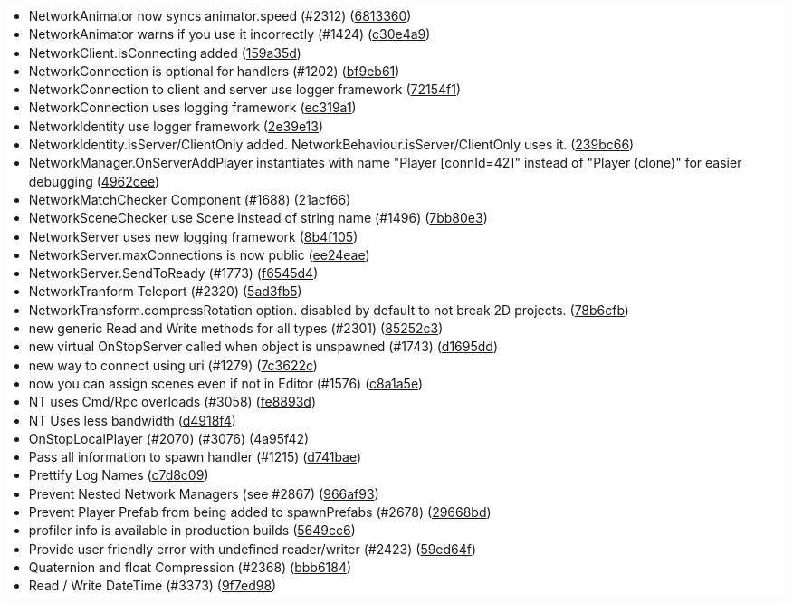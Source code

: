 * NetworkAnimator now syncs animator.speed (#2312) ([6813360](https://www.github.com/tumb128/Mirror/commit/6813360f9381cdb4be1ade3d3e0293a191c2687a))
* NetworkAnimator warns if you use it incorrectly (#1424) ([c30e4a9](https://www.github.com/tumb128/Mirror/commit/c30e4a9f83921416f936ef5fd1bb0e2b3a410807))
* NetworkClient.isConnecting added ([159a35d](https://www.github.com/tumb128/Mirror/commit/159a35dbb4f9a2093c19932d2155f532a44c4e7f))
* NetworkConnection is optional for handlers (#1202) ([bf9eb61](https://www.github.com/tumb128/Mirror/commit/bf9eb610dced2434f4a045f5b01bc758b9f72327))
* NetworkConnection to client and server use logger framework ([72154f1](https://www.github.com/tumb128/Mirror/commit/72154f1daddaa141fb3b8fe02bcfdf098ef1d44a))
* NetworkConnection uses logging framework ([ec319a1](https://www.github.com/tumb128/Mirror/commit/ec319a165dc8445b00b096d09061adda2c7b8b9d))
* NetworkIdentity use logger framework ([2e39e13](https://www.github.com/tumb128/Mirror/commit/2e39e13c012aa79d50a54fc5d07b85da3e52391b))
* NetworkIdentity.isServer/ClientOnly added. NetworkBehaviour.isServer/ClientOnly uses it. ([239bc66](https://www.github.com/tumb128/Mirror/commit/239bc660fd288522611fedca7ee99295f1adf51e))
* NetworkManager.OnServerAddPlayer instantiates with name "Player [connId=42]" instead of "Player (clone)" for easier debugging ([4962cee](https://www.github.com/tumb128/Mirror/commit/4962cee2485bce96e4974c0a7f96cbffc634f1df))
* NetworkMatchChecker Component (#1688) ([21acf66](https://www.github.com/tumb128/Mirror/commit/21acf661905ebc35f31a52eb527a50c6eff68a44))
* NetworkSceneChecker use Scene instead of string name (#1496) ([7bb80e3](https://www.github.com/tumb128/Mirror/commit/7bb80e3b796f2c69d0958519cf1b4a9f4373268b))
* NetworkServer uses new logging framework ([8b4f105](https://www.github.com/tumb128/Mirror/commit/8b4f1051f27f1d5b845e6bd0a090368082ab1603))
* NetworkServer.maxConnections is now public ([ee24eae](https://www.github.com/tumb128/Mirror/commit/ee24eae3f6a6df305d31ef6d496508690f93a2e4))
* NetworkServer.SendToReady (#1773) ([f6545d4](https://www.github.com/tumb128/Mirror/commit/f6545d4871bf6881b3150a3231af195e7f9eb8cd))
* NetworkTranform Teleport (#2320) ([5ad3fb5](https://www.github.com/tumb128/Mirror/commit/5ad3fb5807de699e18ee1afe18821c3a5dc4a2dd))
* NetworkTransform.compressRotation option. disabled by default to not break 2D projects. ([78b6cfb](https://www.github.com/tumb128/Mirror/commit/78b6cfbde7e043610f1bd7161e790f24627af847))
* new generic Read and Write methods for all types (#2301) ([85252c3](https://www.github.com/tumb128/Mirror/commit/85252c3d840353014f003eaa1d565eeb8635c673))
* new virtual OnStopServer called when object is unspawned (#1743) ([d1695dd](https://www.github.com/tumb128/Mirror/commit/d1695dd16f477fc9edaaedb90032c188bcbba6e2))
* new way to connect using uri (#1279) ([7c3622c](https://www.github.com/tumb128/Mirror/commit/7c3622cfaed0c062f51342294264c8b389b2846d))
* now you can assign scenes even if not in Editor (#1576) ([c8a1a5e](https://www.github.com/tumb128/Mirror/commit/c8a1a5e56f7561487e3180f26e28484f714f36c1))
* NT uses Cmd/Rpc overloads (#3058) ([fe8893d](https://www.github.com/tumb128/Mirror/commit/fe8893dd3a47e16eef3e8706c29359b9d1900a9e))
* NT Uses less bandwidth ([d4918f4](https://www.github.com/tumb128/Mirror/commit/d4918f4ca33dffa82009e6aae5139fd393183ecb))
* OnStopLocalPlayer (#2070) (#3076) ([4a95f42](https://www.github.com/tumb128/Mirror/commit/4a95f42c1711b56b284e66aa1315e6715a4a4cbb))
* Pass all information to spawn handler (#1215) ([d741bae](https://www.github.com/tumb128/Mirror/commit/d741baed789366ed7ce93f289eac3552dfe54fdc))
* Prettify Log Names ([c7d8c09](https://www.github.com/tumb128/Mirror/commit/c7d8c0933d37abc919305b660cbf3a57828eaace))
* Prevent Nested Network Managers (see #2867) ([966af93](https://www.github.com/tumb128/Mirror/commit/966af93e50abcd23d1aae28f3e11467964536308))
* Prevent Player Prefab from being added to spawnPrefabs (#2678) ([29668bd](https://www.github.com/tumb128/Mirror/commit/29668bdf6afcbc4168ab1be4728210e9c68d7a68))
* profiler info is available in production builds ([5649cc6](https://www.github.com/tumb128/Mirror/commit/5649cc69777a4a49f11cbce92e6f149d92b6e747))
* Provide user friendly error with undefined reader/writer (#2423) ([59ed64f](https://www.github.com/tumb128/Mirror/commit/59ed64f9d0eee308282d7872ce79d369a8368e8b))
* Quaternion and float Compression (#2368) ([bbb6184](https://www.github.com/tumb128/Mirror/commit/bbb61848becd1fc128c1d70acdfdfc9adb820623))
* Read / Write DateTime (#3373) ([9f7ed98](https://www.github.com/tumb128/Mirror/commit/9f7ed98ccc61d398a3e7f8ba49d794d56cf406d3))